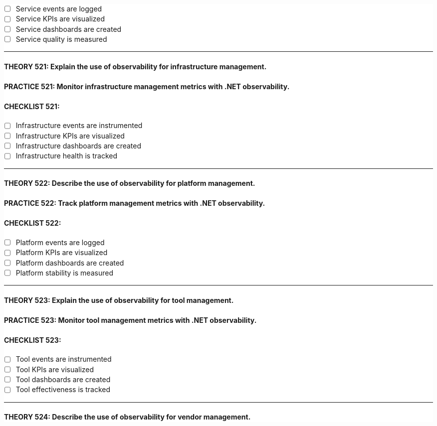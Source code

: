 - [ ] Service events are logged
- [ ] Service KPIs are visualized
- [ ] Service dashboards are created
- [ ] Service quality is measured

---

#### THEORY 521: Explain the use of observability for infrastructure management.

#### PRACTICE 521: Monitor infrastructure management metrics with .NET observability.

#### CHECKLIST 521:

- [ ] Infrastructure events are instrumented
- [ ] Infrastructure KPIs are visualized
- [ ] Infrastructure dashboards are created
- [ ] Infrastructure health is tracked

---

#### THEORY 522: Describe the use of observability for platform management.

#### PRACTICE 522: Track platform management metrics with .NET observability.

#### CHECKLIST 522:

- [ ] Platform events are logged
- [ ] Platform KPIs are visualized
- [ ] Platform dashboards are created
- [ ] Platform stability is measured

---

#### THEORY 523: Explain the use of observability for tool management.

#### PRACTICE 523: Monitor tool management metrics with .NET observability.

#### CHECKLIST 523:

- [ ] Tool events are instrumented
- [ ] Tool KPIs are visualized
- [ ] Tool dashboards are created
- [ ] Tool effectiveness is tracked

---

#### THEORY 524: Describe the use of observability for vendor management.
